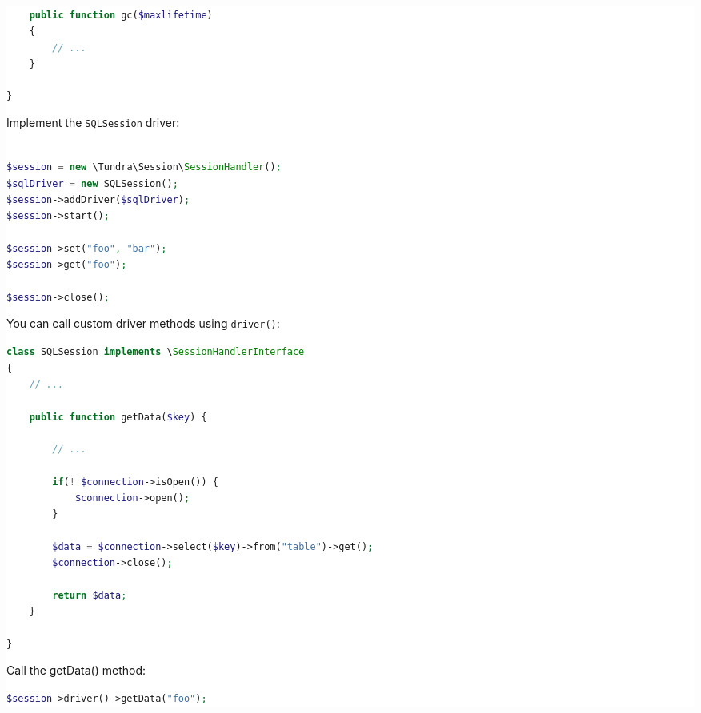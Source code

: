 ```php
    public function gc($maxlifetime)
    {
        // ...
    } 

}


```

Implement the `SQLSession` driver:

```php

$session = new \Tundra\Session\SessionHandler();
$sqlDriver = new SQLSession();
$session->addDriver($sqlDriver);
$session->start();

$session->set("foo", "bar");
$session->get("foo");

$session->close();

```

You can call custom driver methods using `driver()`:

```php
class SQLSession implements \SessionHandlerInterface
{
    // ...
    
    public function getData($key) {
        
        // ...
        
        if(! $connection->isOpen()) {
            $connection->open();
        }
        
        $data = $connection->select($key)->from("table")->get();
        $connection->close();
        
        return $data;
    }

}
```

Call the getData() method:

```php
$session->driver()->getData("foo");
```
